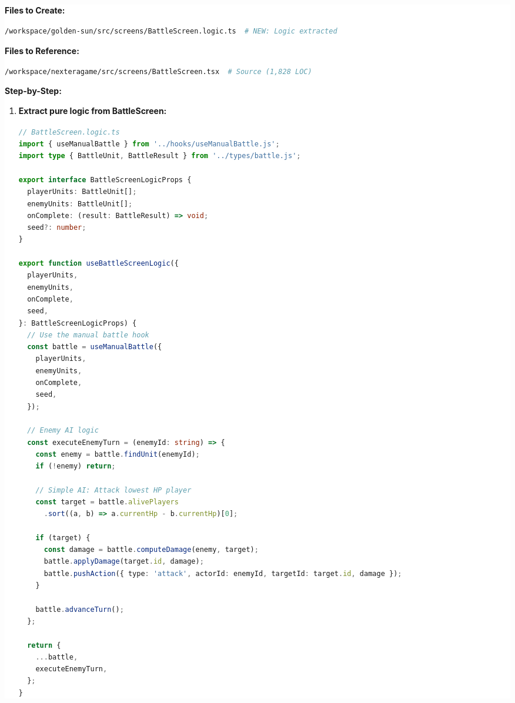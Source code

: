 **Files to Create:**
```bash
/workspace/golden-sun/src/screens/BattleScreen.logic.ts  # NEW: Logic extracted
```

**Files to Reference:**
```bash
/workspace/nexteragame/src/screens/BattleScreen.tsx  # Source (1,828 LOC)
```

**Step-by-Step:**

1. **Extract pure logic from BattleScreen:**
   ```typescript
   // BattleScreen.logic.ts
   import { useManualBattle } from '../hooks/useManualBattle.js';
   import type { BattleUnit, BattleResult } from '../types/battle.js';
   
   export interface BattleScreenLogicProps {
     playerUnits: BattleUnit[];
     enemyUnits: BattleUnit[];
     onComplete: (result: BattleResult) => void;
     seed?: number;
   }
   
   export function useBattleScreenLogic({
     playerUnits,
     enemyUnits,
     onComplete,
     seed,
   }: BattleScreenLogicProps) {
     // Use the manual battle hook
     const battle = useManualBattle({
       playerUnits,
       enemyUnits,
       onComplete,
       seed,
     });
     
     // Enemy AI logic
     const executeEnemyTurn = (enemyId: string) => {
       const enemy = battle.findUnit(enemyId);
       if (!enemy) return;
       
       // Simple AI: Attack lowest HP player
       const target = battle.alivePlayers
         .sort((a, b) => a.currentHp - b.currentHp)[0];
       
       if (target) {
         const damage = battle.computeDamage(enemy, target);
         battle.applyDamage(target.id, damage);
         battle.pushAction({ type: 'attack', actorId: enemyId, targetId: target.id, damage });
       }
       
       battle.advanceTurn();
     };
     
     return {
       ...battle,
       executeEnemyTurn,
     };
   }
   ```
